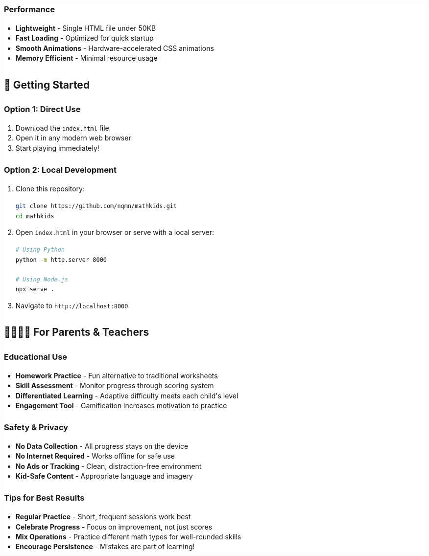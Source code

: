 ### Performance
- **Lightweight** - Single HTML file under 50KB
- **Fast Loading** - Optimized for quick startup
- **Smooth Animations** - Hardware-accelerated CSS animations
- **Memory Efficient** - Minimal resource usage

## 🚀 Getting Started

### Option 1: Direct Use
1. Download the `index.html` file
2. Open it in any modern web browser
3. Start playing immediately!

### Option 2: Local Development
1. Clone this repository:
   ```bash
   git clone https://github.com/nqmn/mathkids.git
   cd mathkids
   ```
2. Open `index.html` in your browser or serve with a local server:
   ```bash
   # Using Python
   python -m http.server 8000

   # Using Node.js
   npx serve .
   ```
3. Navigate to `http://localhost:8000`

## 👨‍👩‍👧‍👦 For Parents & Teachers

### Educational Use
- **Homework Practice** - Fun alternative to traditional worksheets
- **Skill Assessment** - Monitor progress through scoring system
- **Differentiated Learning** - Adaptive difficulty meets each child's level
- **Engagement Tool** - Gamification increases motivation to practice

### Safety & Privacy
- **No Data Collection** - All progress stays on the device
- **No Internet Required** - Works offline for safe use
- **No Ads or Tracking** - Clean, distraction-free environment
- **Kid-Safe Content** - Appropriate language and imagery

### Tips for Best Results
- **Regular Practice** - Short, frequent sessions work best
- **Celebrate Progress** - Focus on improvement, not just scores
- **Mix Operations** - Practice different math types for well-rounded skills
- **Encourage Persistence** - Mistakes are part of learning!

